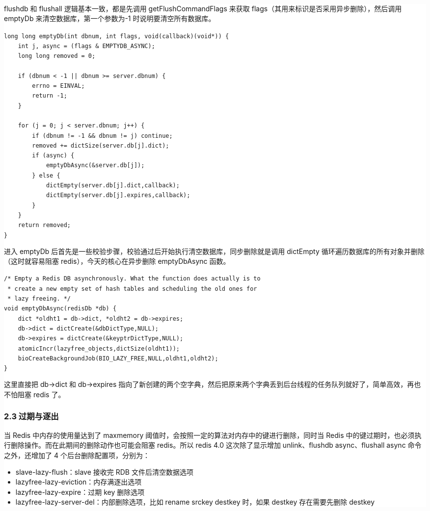 flushdb 和 flushall 逻辑基本一致，都是先调用 getFlushCommandFlags 来获取 flags（其用来标识是否采用异步删除），然后调用 emptyDb 来清空数据库，第一个参数为-1 时说明要清空所有数据库。

```c{.line-numbers}
long long emptyDb(int dbnum, int flags, void(callback)(void*)) {
    int j, async = (flags & EMPTYDB_ASYNC);
    long long removed = 0;

    if (dbnum < -1 || dbnum >= server.dbnum) {
        errno = EINVAL;
        return -1;
    }

    for (j = 0; j < server.dbnum; j++) {
        if (dbnum != -1 && dbnum != j) continue;
        removed += dictSize(server.db[j].dict);
        if (async) {
            emptyDbAsync(&server.db[j]);
        } else {
            dictEmpty(server.db[j].dict,callback);
            dictEmpty(server.db[j].expires,callback);
        }
    }
    return removed;
} 
```

进入 emptyDb 后首先是一些校验步骤，校验通过后开始执行清空数据库，同步删除就是调用 dictEmpty 循环遍历数据库的所有对象并删除（这时就容易阻塞 redis），今天的核心在异步删除 emptyDbAsync 函数。

```c{.line-numbers}
/* Empty a Redis DB asynchronously. What the function does actually is to
 * create a new empty set of hash tables and scheduling the old ones for
 * lazy freeing. */
void emptyDbAsync(redisDb *db) {
    dict *oldht1 = db->dict, *oldht2 = db->expires;
    db->dict = dictCreate(&dbDictType,NULL);
    db->expires = dictCreate(&keyptrDictType,NULL);
    atomicIncr(lazyfree_objects,dictSize(oldht1));
    bioCreateBackgroundJob(BIO_LAZY_FREE,NULL,oldht1,oldht2);
} 
```

这里直接把 db->dict 和 db->expires 指向了新创建的两个空字典，然后把原来两个字典丢到后台线程的任务队列就好了，简单高效，再也不怕阻塞 redis 了。

### 2.3 过期与逐出

当 Redis 中内存的使用量达到了 maxmemory 阈值时，会按照一定的算法对内存中的键进行删除，同时当 Redis 中的键过期时，也必须执行删除操作。而在此期间的删除动作也可能会阻塞 redis。所以 redis 4.0 这次除了显示增加 unlink、flushdb async、flushall async 命令之外，还增加了 4 个后台删除配置项，分别为：

- slave-lazy-flush：slave 接收完 RDB 文件后清空数据选项
- lazyfree-lazy-eviction：内存满逐出选项
- lazyfree-lazy-expire：过期 key 删除选项
- lazyfree-lazy-server-del：内部删除选项，比如 rename srckey destkey 时，如果 destkey 存在需要先删除 destkey

